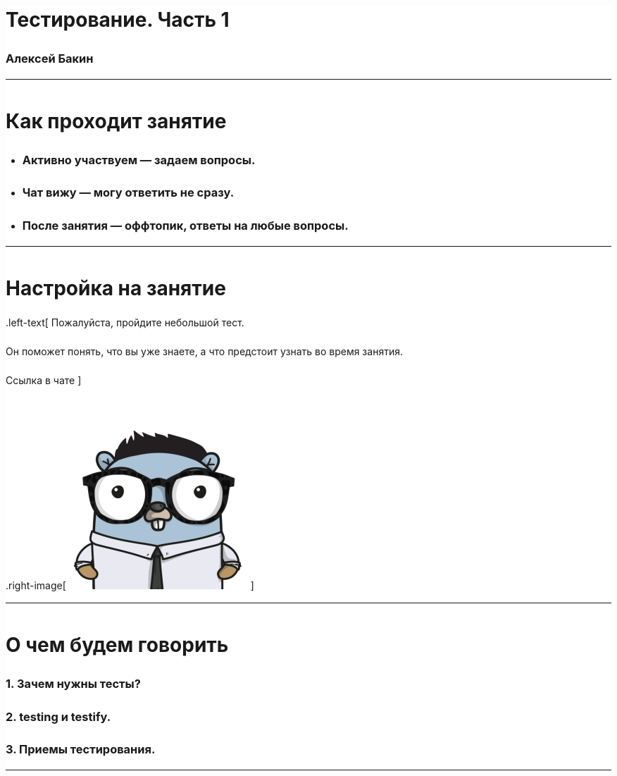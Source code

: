 # Тестирование. Часть 1

### Алексей Бакин

---

# Как проходит занятие

* ### Активно участвуем — задаем вопросы.
* ### Чат вижу — могу ответить не сразу.
* ### После занятия — оффтопик, ответы на любые вопросы.

---

# Настройка на занятие

.left-text[
Пожалуйста, пройдите небольшой тест.
<br><br>
Он поможет понять, что вы уже знаете,
а&nbsp;что предстоит узнать во время занятия.
<br><br>
Ссылка в чате
]

.right-image[
![](../img/gopher_science.png)
]

---

# О чем будем говорить

### 1. Зачем нужны тесты?
### 2. testing и testify.
### 3. Приемы тестирования.

---